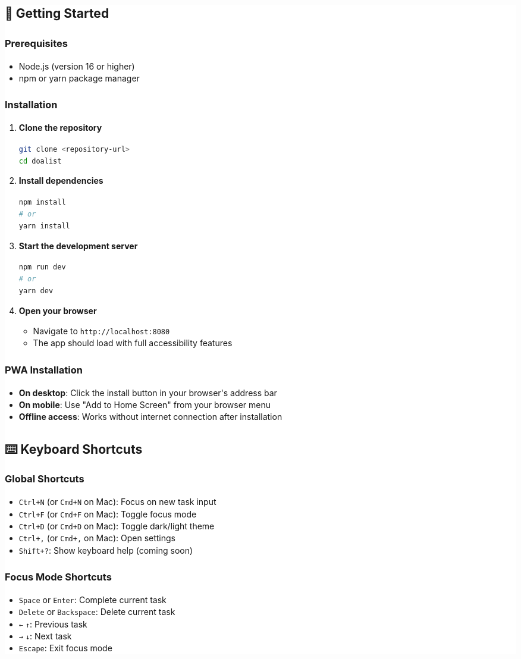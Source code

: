 ## 🚀 Getting Started

### Prerequisites
- Node.js (version 16 or higher)
- npm or yarn package manager

### Installation

1. **Clone the repository**
   ```bash
   git clone <repository-url>
   cd doalist
   ```

2. **Install dependencies**
   ```bash
   npm install
   # or
   yarn install
   ```

3. **Start the development server**
   ```bash
   npm run dev
   # or
   yarn dev
   ```

4. **Open your browser**
   - Navigate to `http://localhost:8080`
   - The app should load with full accessibility features

### PWA Installation
- **On desktop**: Click the install button in your browser's address bar
- **On mobile**: Use "Add to Home Screen" from your browser menu
- **Offline access**: Works without internet connection after installation

## ⌨️ Keyboard Shortcuts

### Global Shortcuts
- `Ctrl+N` (or `Cmd+N` on Mac): Focus on new task input
- `Ctrl+F` (or `Cmd+F` on Mac): Toggle focus mode
- `Ctrl+D` (or `Cmd+D` on Mac): Toggle dark/light theme
- `Ctrl+,` (or `Cmd+,` on Mac): Open settings
- `Shift+?`: Show keyboard help (coming soon)

### Focus Mode Shortcuts
- `Space` or `Enter`: Complete current task
- `Delete` or `Backspace`: Delete current task
- `←` `↑`: Previous task
- `→` `↓`: Next task
- `Escape`: Exit focus mode
